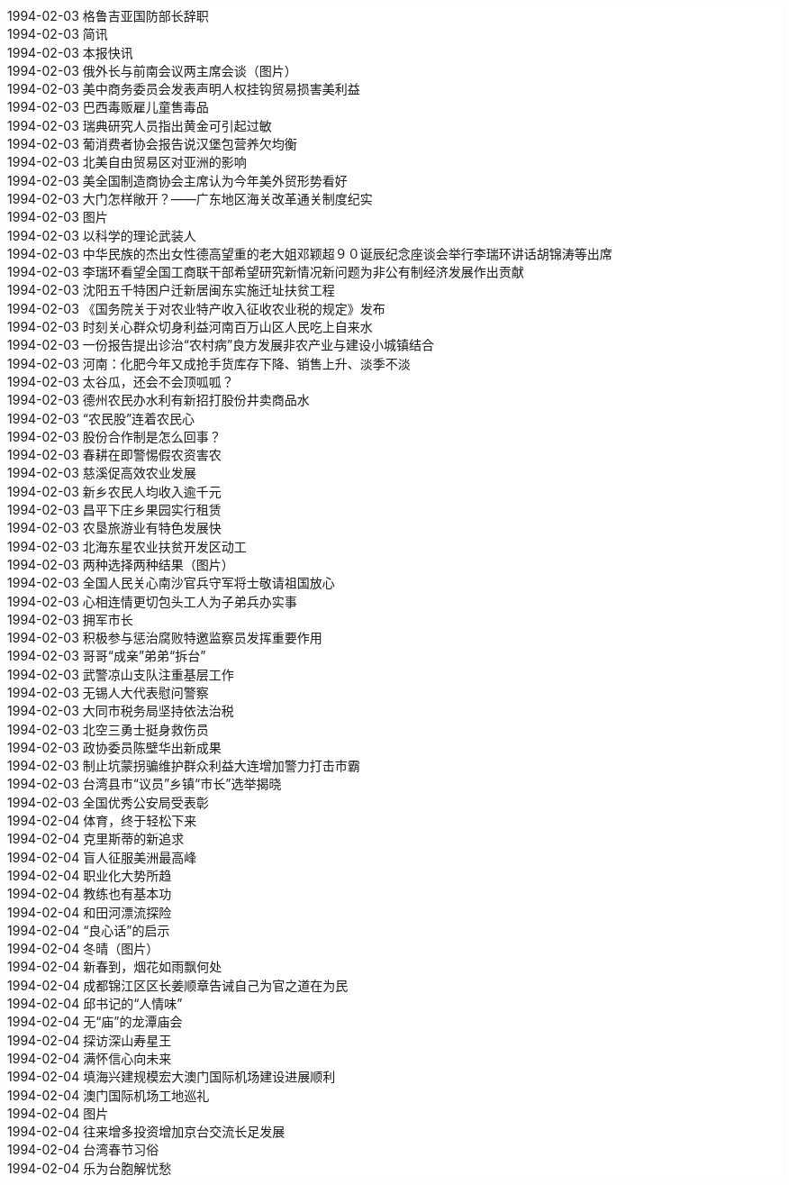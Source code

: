 1994-02-03 格鲁吉亚国防部长辞职  
1994-02-03 简讯  
1994-02-03 本报快讯  
1994-02-03 俄外长与前南会议两主席会谈（图片）  
1994-02-03 美中商务委员会发表声明人权挂钩贸易损害美利益  
1994-02-03 巴西毒贩雇儿童售毒品  
1994-02-03 瑞典研究人员指出黄金可引起过敏  
1994-02-03 葡消费者协会报告说汉堡包营养欠均衡  
1994-02-03 北美自由贸易区对亚洲的影响  
1994-02-03 美全国制造商协会主席认为今年美外贸形势看好  
1994-02-03 大门怎样敞开？——广东地区海关改革通关制度纪实  
1994-02-03 图片  
1994-02-03 以科学的理论武装人  
1994-02-03 中华民族的杰出女性德高望重的老大姐邓颖超９０诞辰纪念座谈会举行李瑞环讲话胡锦涛等出席  
1994-02-03 李瑞环看望全国工商联干部希望研究新情况新问题为非公有制经济发展作出贡献  
1994-02-03 沈阳五千特困户迁新居闽东实施迁址扶贫工程  
1994-02-03 《国务院关于对农业特产收入征收农业税的规定》发布  
1994-02-03 时刻关心群众切身利益河南百万山区人民吃上自来水  
1994-02-03 一份报告提出诊治“农村病”良方发展非农产业与建设小城镇结合  
1994-02-03 河南：化肥今年又成抢手货库存下降、销售上升、淡季不淡  
1994-02-03 太谷瓜，还会不会顶呱呱？  
1994-02-03 德州农民办水利有新招打股份井卖商品水  
1994-02-03 “农民股”连着农民心  
1994-02-03 股份合作制是怎么回事？  
1994-02-03 春耕在即警惕假农资害农  
1994-02-03 慈溪促高效农业发展  
1994-02-03 新乡农民人均收入逾千元  
1994-02-03 昌平下庄乡果园实行租赁  
1994-02-03 农垦旅游业有特色发展快  
1994-02-03 北海东星农业扶贫开发区动工  
1994-02-03 两种选择两种结果（图片）  
1994-02-03 全国人民关心南沙官兵守军将士敬请祖国放心  
1994-02-03 心相连情更切包头工人为子弟兵办实事  
1994-02-03 拥军市长  
1994-02-03 积极参与惩治腐败特邀监察员发挥重要作用  
1994-02-03 哥哥“成亲”弟弟“拆台”  
1994-02-03 武警凉山支队注重基层工作  
1994-02-03 无锡人大代表慰问警察  
1994-02-03 大同市税务局坚持依法治税  
1994-02-03 北空三勇士挺身救伤员  
1994-02-03 政协委员陈壁华出新成果  
1994-02-03 制止坑蒙拐骗维护群众利益大连增加警力打击市霸  
1994-02-03 台湾县市“议员”乡镇“市长”选举揭晓  
1994-02-03 全国优秀公安局受表彰  
1994-02-04 体育，终于轻松下来  
1994-02-04 克里斯蒂的新追求  
1994-02-04 盲人征服美洲最高峰  
1994-02-04 职业化大势所趋  
1994-02-04 教练也有基本功  
1994-02-04 和田河漂流探险  
1994-02-04 “良心话”的启示  
1994-02-04 冬晴（图片）  
1994-02-04 新春到，烟花如雨飘何处  
1994-02-04 成都锦江区区长姜顺章告诫自己为官之道在为民  
1994-02-04 邱书记的“人情味”  
1994-02-04 无“庙”的龙潭庙会  
1994-02-04 探访深山寿星王  
1994-02-04 满怀信心向未来  
1994-02-04 填海兴建规模宏大澳门国际机场建设进展顺利  
1994-02-04 澳门国际机场工地巡礼  
1994-02-04 图片  
1994-02-04 往来增多投资增加京台交流长足发展  
1994-02-04 台湾春节习俗  
1994-02-04 乐为台胞解忧愁  